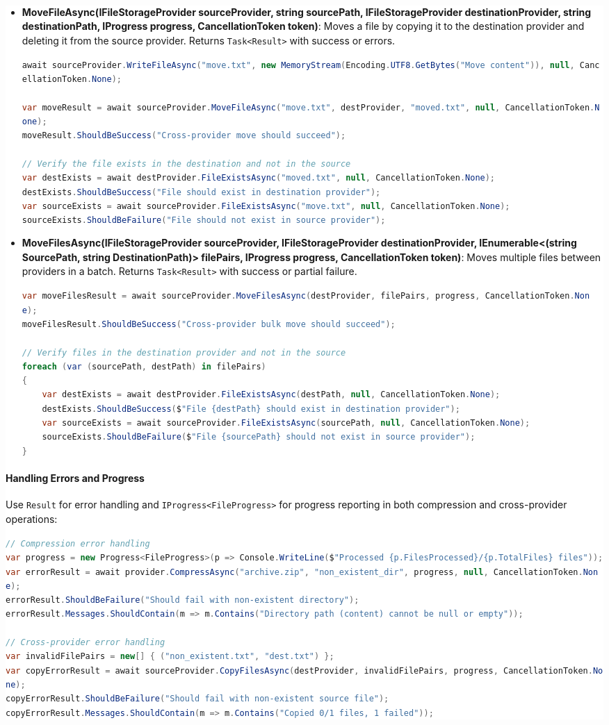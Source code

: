 - **MoveFileAsync(IFileStorageProvider sourceProvider, string sourcePath, IFileStorageProvider destinationProvider, string destinationPath, IProgress<FileProgress> progress, CancellationToken token)**: Moves a file by copying it to the destination provider and deleting it from the source provider. Returns `Task<Result>` with success or errors.
  ```csharp
  await sourceProvider.WriteFileAsync("move.txt", new MemoryStream(Encoding.UTF8.GetBytes("Move content")), null, CancellationToken.None);

  var moveResult = await sourceProvider.MoveFileAsync("move.txt", destProvider, "moved.txt", null, CancellationToken.None);
  moveResult.ShouldBeSuccess("Cross-provider move should succeed");

  // Verify the file exists in the destination and not in the source
  var destExists = await destProvider.FileExistsAsync("moved.txt", null, CancellationToken.None);
  destExists.ShouldBeSuccess("File should exist in destination provider");
  var sourceExists = await sourceProvider.FileExistsAsync("move.txt", null, CancellationToken.None);
  sourceExists.ShouldBeFailure("File should not exist in source provider");
  ```

- **MoveFilesAsync(IFileStorageProvider sourceProvider, IFileStorageProvider destinationProvider, IEnumerable<(string SourcePath, string DestinationPath)> filePairs, IProgress<FileProgress> progress, CancellationToken token)**: Moves multiple files between providers in a batch. Returns `Task<Result>` with success or partial failure.
  ```csharp
  var moveFilesResult = await sourceProvider.MoveFilesAsync(destProvider, filePairs, progress, CancellationToken.None);
  moveFilesResult.ShouldBeSuccess("Cross-provider bulk move should succeed");

  // Verify files in the destination provider and not in the source
  foreach (var (sourcePath, destPath) in filePairs)
  {
      var destExists = await destProvider.FileExistsAsync(destPath, null, CancellationToken.None);
      destExists.ShouldBeSuccess($"File {destPath} should exist in destination provider");
      var sourceExists = await sourceProvider.FileExistsAsync(sourcePath, null, CancellationToken.None);
      sourceExists.ShouldBeFailure($"File {sourcePath} should not exist in source provider");
  }
  ```

#### Handling Errors and Progress

Use `Result` for error handling and `IProgress<FileProgress>` for progress reporting in both compression and cross-provider operations:

```csharp
// Compression error handling
var progress = new Progress<FileProgress>(p => Console.WriteLine($"Processed {p.FilesProcessed}/{p.TotalFiles} files"));
var errorResult = await provider.CompressAsync("archive.zip", "non_existent_dir", progress, null, CancellationToken.None);
errorResult.ShouldBeFailure("Should fail with non-existent directory");
errorResult.Messages.ShouldContain(m => m.Contains("Directory path (content) cannot be null or empty"));

// Cross-provider error handling
var invalidFilePairs = new[] { ("non_existent.txt", "dest.txt") };
var copyErrorResult = await sourceProvider.CopyFilesAsync(destProvider, invalidFilePairs, progress, CancellationToken.None);
copyErrorResult.ShouldBeFailure("Should fail with non-existent source file");
copyErrorResult.Messages.ShouldContain(m => m.Contains("Copied 0/1 files, 1 failed"));
```
